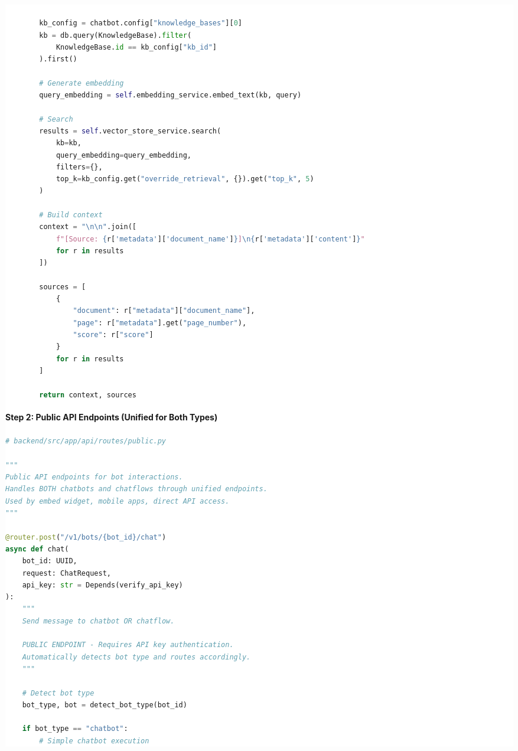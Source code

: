 ```python

        kb_config = chatbot.config["knowledge_bases"][0]
        kb = db.query(KnowledgeBase).filter(
            KnowledgeBase.id == kb_config["kb_id"]
        ).first()

        # Generate embedding
        query_embedding = self.embedding_service.embed_text(kb, query)

        # Search
        results = self.vector_store_service.search(
            kb=kb,
            query_embedding=query_embedding,
            filters={},
            top_k=kb_config.get("override_retrieval", {}).get("top_k", 5)
        )

        # Build context
        context = "\n\n".join([
            f"[Source: {r['metadata']['document_name']}]\n{r['metadata']['content']}"
            for r in results
        ])

        sources = [
            {
                "document": r["metadata"]["document_name"],
                "page": r["metadata"].get("page_number"),
                "score": r["score"]
            }
            for r in results
        ]

        return context, sources
```

#### Step 2: Public API Endpoints (Unified for Both Types)

```python
# backend/src/app/api/routes/public.py

"""
Public API endpoints for bot interactions.
Handles BOTH chatbots and chatflows through unified endpoints.
Used by embed widget, mobile apps, direct API access.
"""

@router.post("/v1/bots/{bot_id}/chat")
async def chat(
    bot_id: UUID,
    request: ChatRequest,
    api_key: str = Depends(verify_api_key)
):
    """
    Send message to chatbot OR chatflow.

    PUBLIC ENDPOINT - Requires API key authentication.
    Automatically detects bot type and routes accordingly.
    """

    # Detect bot type
    bot_type, bot = detect_bot_type(bot_id)

    if bot_type == "chatbot":
        # Simple chatbot execution
```